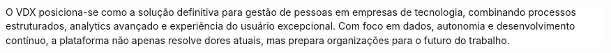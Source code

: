 O VDX posiciona-se como a solução definitiva para gestão de pessoas em empresas de tecnologia, combinando processos estruturados, analytics avançado e experiência do usuário excepcional. Com foco em dados, autonomia e desenvolvimento contínuo, a plataforma não apenas resolve dores atuais, mas prepara organizações para o futuro do trabalho.
